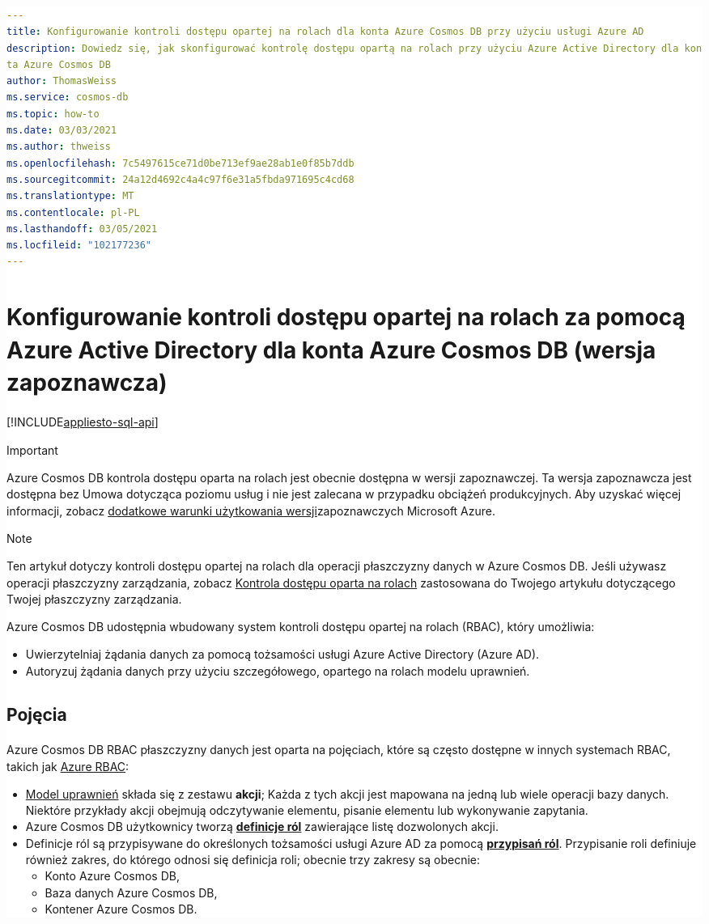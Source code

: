 ```yaml
---
title: Konfigurowanie kontroli dostępu opartej na rolach dla konta Azure Cosmos DB przy użyciu usługi Azure AD
description: Dowiedz się, jak skonfigurować kontrolę dostępu opartą na rolach przy użyciu Azure Active Directory dla konta Azure Cosmos DB
author: ThomasWeiss
ms.service: cosmos-db
ms.topic: how-to
ms.date: 03/03/2021
ms.author: thweiss
ms.openlocfilehash: 7c5497615ce71d0be713ef9ae28ab1e0f85b7ddb
ms.sourcegitcommit: 24a12d4692c4a4c97f6e31a5fbda971695c4cd68
ms.translationtype: MT
ms.contentlocale: pl-PL
ms.lasthandoff: 03/05/2021
ms.locfileid: "102177236"
---
```

# <a name="configure-role-based-access-control-with-azure-active-directory-for-your-azure-cosmos-db-account-preview"></a>Konfigurowanie kontroli dostępu opartej na rolach za pomocą Azure Active Directory dla konta Azure Cosmos DB (wersja zapoznawcza)
[!INCLUDE[appliesto-sql-api](includes/appliesto-sql-api.md)]

> [!IMPORTANT]
> Azure Cosmos DB kontrola dostępu oparta na rolach jest obecnie dostępna w wersji zapoznawczej. Ta wersja zapoznawcza jest dostępna bez Umowa dotycząca poziomu usług i nie jest zalecana w przypadku obciążeń produkcyjnych. Aby uzyskać więcej informacji, zobacz [dodatkowe warunki użytkowania wersji](https://azure.microsoft.com/support/legal/preview-supplemental-terms/)zapoznawczych Microsoft Azure.

> [!NOTE]
> Ten artykuł dotyczy kontroli dostępu opartej na rolach dla operacji płaszczyzny danych w Azure Cosmos DB. Jeśli używasz operacji płaszczyzny zarządzania, zobacz [Kontrola dostępu oparta na rolach](role-based-access-control.md) zastosowana do Twojego artykułu dotyczącego Twojej płaszczyzny zarządzania.

Azure Cosmos DB udostępnia wbudowany system kontroli dostępu opartej na rolach (RBAC), który umożliwia:

- Uwierzytelniaj żądania danych za pomocą tożsamości usługi Azure Active Directory (Azure AD).
- Autoryzuj żądania danych przy użyciu szczegółowego, opartego na rolach modelu uprawnień.

## <a name="concepts"></a>Pojęcia

Azure Cosmos DB RBAC płaszczyzny danych jest oparta na pojęciach, które są często dostępne w innych systemach RBAC, takich jak [Azure RBAC](../role-based-access-control/overview.md):

- [Model uprawnień](#permission-model) składa się z zestawu **akcji**; Każda z tych akcji jest mapowana na jedną lub wiele operacji bazy danych. Niektóre przykłady akcji obejmują odczytywanie elementu, pisanie elementu lub wykonywanie zapytania.
- Azure Cosmos DB użytkownicy tworzą **[definicje ról](#role-definitions)** zawierające listę dozwolonych akcji.
- Definicje ról są przypisywane do określonych tożsamości usługi Azure AD za pomocą **[przypisań ról](#role-assignments)**. Przypisanie roli definiuje również zakres, do którego odnosi się definicja roli; obecnie trzy zakresy są obecnie:
    - Konto Azure Cosmos DB,
    - Baza danych Azure Cosmos DB,
    - Kontener Azure Cosmos DB.
